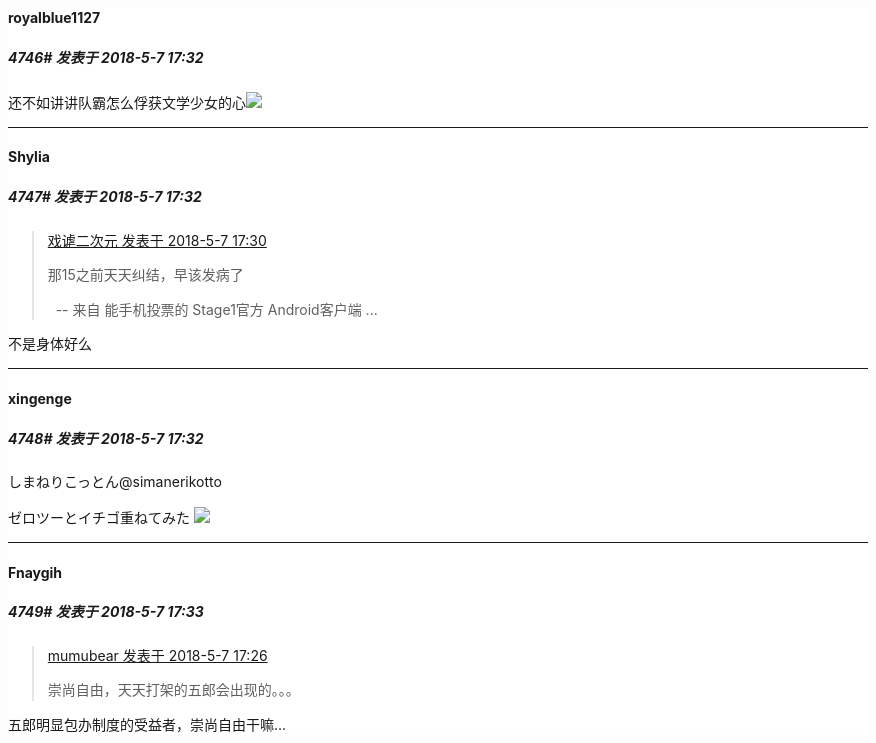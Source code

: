 ####  royalblue1127  
##### 4746#       发表于 2018-5-7 17:32




还不如讲讲队霸怎么俘获文学少女的心<img src="https://static.saraba1st.com/image/smiley/face2017/072.png" referrerpolicy="no-referrer">







-----

####  Shylia  
##### 4747#       发表于 2018-5-7 17:32



<blockquote><a href="httphttps://bbs.saraba1st.com/2b/forum.php?mod=redirect&amp;goto=findpost&amp;pid=39511120&amp;ptid=1646735" target="_blank">戏谑二次元 发表于 2018-5-7 17:30</a>

那15之前天天纠结，早该发病了


  -- 来自 能手机投票的 Stage1官方 Android客户端 ...</blockquote>
不是身体好么







-----

####  xingenge  
##### 4748#       发表于 2018-5-7 17:32




しまねりこっとん@simanerikotto

ゼロツーとイチゴ重ねてみた
<img src="http://wx1.sinaimg.cn/large/740ca5e5gy1fr2wpinek2j20qb0xcb29.jpg" referrerpolicy="no-referrer">







-----

####  Fnaygih  
##### 4749#       发表于 2018-5-7 17:33



<blockquote><a href="httphttps://bbs.saraba1st.com/2b/forum.php?mod=redirect&amp;goto=findpost&amp;pid=39511074&amp;ptid=1646735" target="_blank">mumubear 发表于 2018-5-7 17:26</a>

崇尚自由，天天打架的五郎会出现的。。。</blockquote>
五郎明显包办制度的受益者，崇尚自由干嘛...
